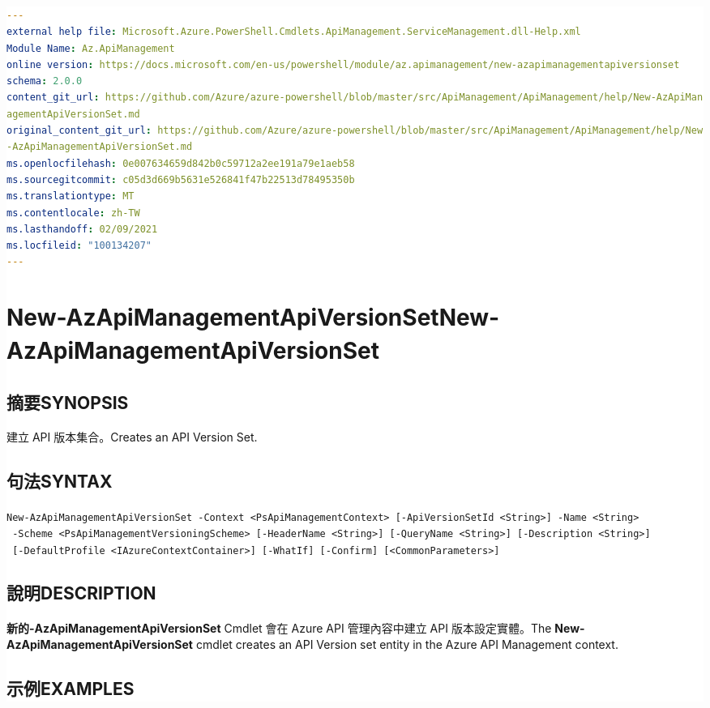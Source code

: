 ```yaml
---
external help file: Microsoft.Azure.PowerShell.Cmdlets.ApiManagement.ServiceManagement.dll-Help.xml
Module Name: Az.ApiManagement
online version: https://docs.microsoft.com/en-us/powershell/module/az.apimanagement/new-azapimanagementapiversionset
schema: 2.0.0
content_git_url: https://github.com/Azure/azure-powershell/blob/master/src/ApiManagement/ApiManagement/help/New-AzApiManagementApiVersionSet.md
original_content_git_url: https://github.com/Azure/azure-powershell/blob/master/src/ApiManagement/ApiManagement/help/New-AzApiManagementApiVersionSet.md
ms.openlocfilehash: 0e007634659d842b0c59712a2ee191a79e1aeb58
ms.sourcegitcommit: c05d3d669b5631e526841f47b22513d78495350b
ms.translationtype: MT
ms.contentlocale: zh-TW
ms.lasthandoff: 02/09/2021
ms.locfileid: "100134207"
---
```

# <span data-ttu-id="17ffd-101">New-AzApiManagementApiVersionSet</span><span class="sxs-lookup"><span data-stu-id="17ffd-101">New-AzApiManagementApiVersionSet</span></span>

## <span data-ttu-id="17ffd-102">摘要</span><span class="sxs-lookup"><span data-stu-id="17ffd-102">SYNOPSIS</span></span>
<span data-ttu-id="17ffd-103">建立 API 版本集合。</span><span class="sxs-lookup"><span data-stu-id="17ffd-103">Creates an API Version Set.</span></span>

## <span data-ttu-id="17ffd-104">句法</span><span class="sxs-lookup"><span data-stu-id="17ffd-104">SYNTAX</span></span>

```
New-AzApiManagementApiVersionSet -Context <PsApiManagementContext> [-ApiVersionSetId <String>] -Name <String>
 -Scheme <PsApiManagementVersioningScheme> [-HeaderName <String>] [-QueryName <String>] [-Description <String>]
 [-DefaultProfile <IAzureContextContainer>] [-WhatIf] [-Confirm] [<CommonParameters>]
```

## <span data-ttu-id="17ffd-105">說明</span><span class="sxs-lookup"><span data-stu-id="17ffd-105">DESCRIPTION</span></span>
<span data-ttu-id="17ffd-106">**新的-AzApiManagementApiVersionSet** Cmdlet 會在 Azure API 管理內容中建立 API 版本設定實體。</span><span class="sxs-lookup"><span data-stu-id="17ffd-106">The **New-AzApiManagementApiVersionSet** cmdlet creates an API Version set entity in the Azure API Management context.</span></span>

## <span data-ttu-id="17ffd-107">示例</span><span class="sxs-lookup"><span data-stu-id="17ffd-107">EXAMPLES</span></span>
